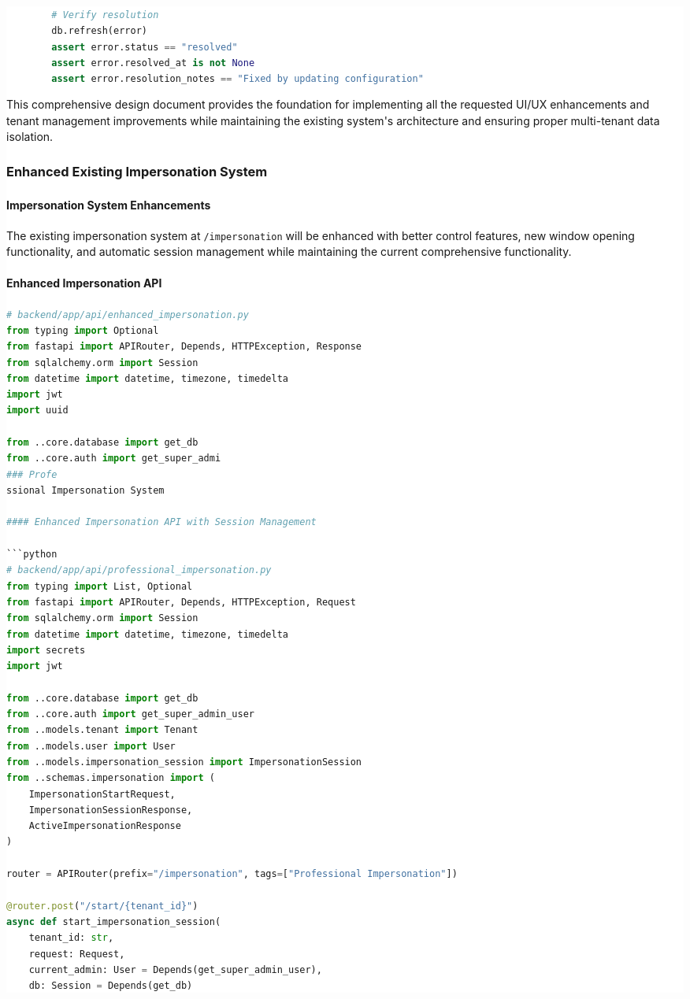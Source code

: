 ```python
        # Verify resolution
        db.refresh(error)
        assert error.status == "resolved"
        assert error.resolved_at is not None
        assert error.resolution_notes == "Fixed by updating configuration"
```

This comprehensive design document provides the foundation for implementing all the requested UI/UX enhancements and tenant management improvements while maintaining the existing system's architecture and ensuring proper multi-tenant data isolation.
### Enhanced Existing Impersonation System

#### Impersonation System Enhancements

The existing impersonation system at `/impersonation` will be enhanced with better control features, new window opening functionality, and automatic session management while maintaining the current comprehensive functionality.

#### Enhanced Impersonation API

```python
# backend/app/api/enhanced_impersonation.py
from typing import Optional
from fastapi import APIRouter, Depends, HTTPException, Response
from sqlalchemy.orm import Session
from datetime import datetime, timezone, timedelta
import jwt
import uuid

from ..core.database import get_db
from ..core.auth import get_super_admi
### Profe
ssional Impersonation System

#### Enhanced Impersonation API with Session Management

```python
# backend/app/api/professional_impersonation.py
from typing import List, Optional
from fastapi import APIRouter, Depends, HTTPException, Request
from sqlalchemy.orm import Session
from datetime import datetime, timezone, timedelta
import secrets
import jwt

from ..core.database import get_db
from ..core.auth import get_super_admin_user
from ..models.tenant import Tenant
from ..models.user import User
from ..models.impersonation_session import ImpersonationSession
from ..schemas.impersonation import (
    ImpersonationStartRequest,
    ImpersonationSessionResponse,
    ActiveImpersonationResponse
)

router = APIRouter(prefix="/impersonation", tags=["Professional Impersonation"])

@router.post("/start/{tenant_id}")
async def start_impersonation_session(
    tenant_id: str,
    request: Request,
    current_admin: User = Depends(get_super_admin_user),
    db: Session = Depends(get_db)
```